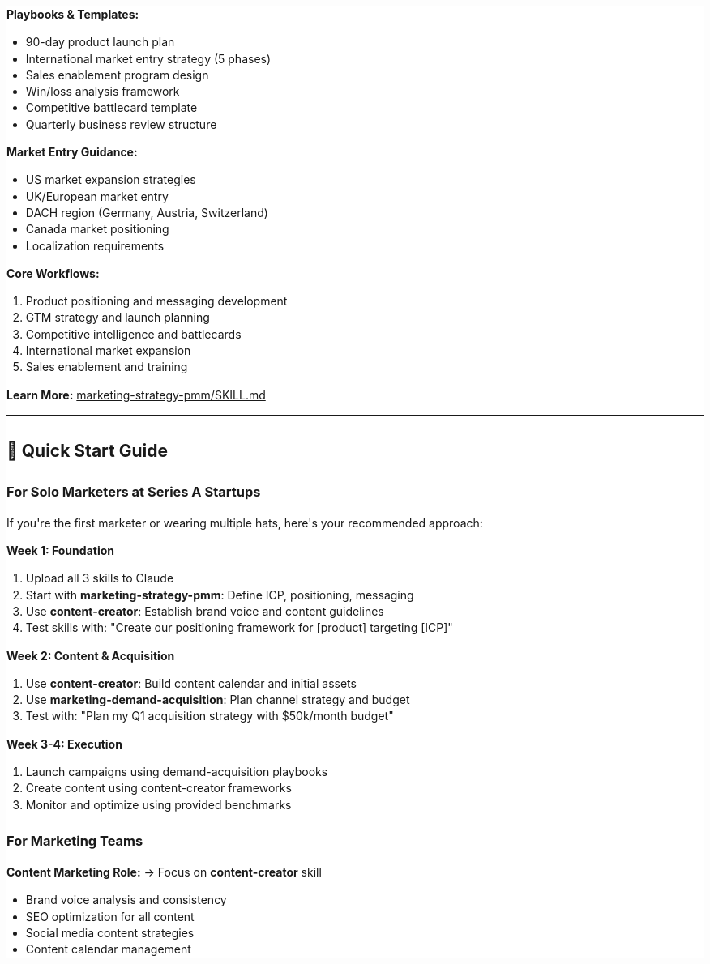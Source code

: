 **Playbooks & Templates:**
- 90-day product launch plan
- International market entry strategy (5 phases)
- Sales enablement program design
- Win/loss analysis framework
- Competitive battlecard template
- Quarterly business review structure

**Market Entry Guidance:**
- US market expansion strategies
- UK/European market entry
- DACH region (Germany, Austria, Switzerland)
- Canada market positioning
- Localization requirements

**Core Workflows:**
1. Product positioning and messaging development
2. GTM strategy and launch planning
3. Competitive intelligence and battlecards
4. International market expansion
5. Sales enablement and training

**Learn More:** [marketing-strategy-pmm/SKILL.md](marketing-strategy-pmm/SKILL.md)

---

## 🚀 Quick Start Guide

### For Solo Marketers at Series A Startups

If you're the first marketer or wearing multiple hats, here's your recommended approach:

**Week 1: Foundation**
1. Upload all 3 skills to Claude
2. Start with **marketing-strategy-pmm**: Define ICP, positioning, messaging
3. Use **content-creator**: Establish brand voice and content guidelines
4. Test skills with: "Create our positioning framework for [product] targeting [ICP]"

**Week 2: Content & Acquisition**
1. Use **content-creator**: Build content calendar and initial assets
2. Use **marketing-demand-acquisition**: Plan channel strategy and budget
3. Test with: "Plan my Q1 acquisition strategy with $50k/month budget"

**Week 3-4: Execution**
1. Launch campaigns using demand-acquisition playbooks
2. Create content using content-creator frameworks
3. Monitor and optimize using provided benchmarks

### For Marketing Teams

**Content Marketing Role:**
→ Focus on **content-creator** skill
- Brand voice analysis and consistency
- SEO optimization for all content
- Social media content strategies
- Content calendar management
